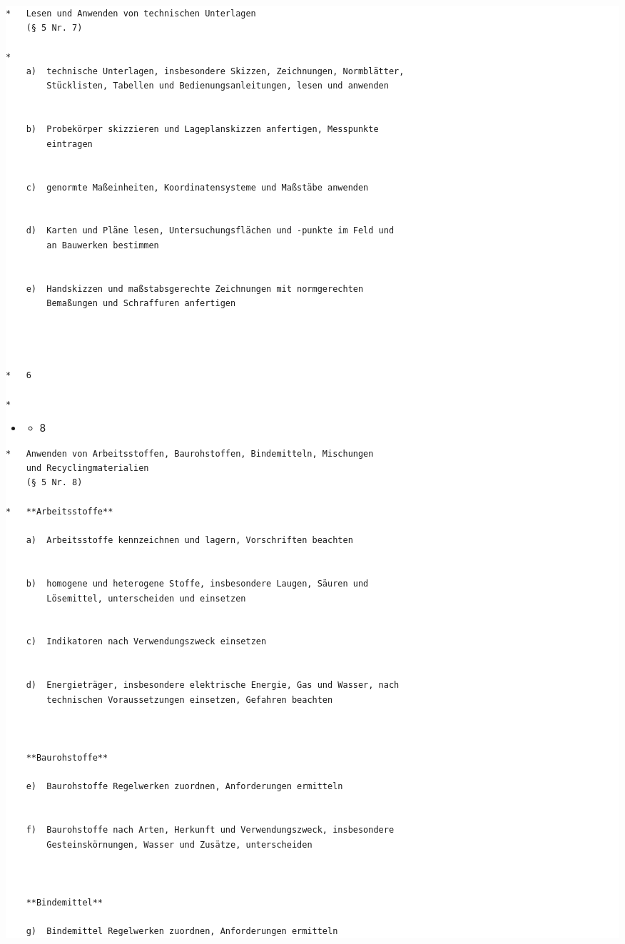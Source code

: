    *   Lesen und Anwenden von technischen Unterlagen
        (§ 5 Nr. 7)

    *
        a)  technische Unterlagen, insbesondere Skizzen, Zeichnungen, Normblätter,
            Stücklisten, Tabellen und Bedienungsanleitungen, lesen und anwenden


        b)  Probekörper skizzieren und Lageplanskizzen anfertigen, Messpunkte
            eintragen


        c)  genormte Maßeinheiten, Koordinatensysteme und Maßstäbe anwenden


        d)  Karten und Pläne lesen, Untersuchungsflächen und -punkte im Feld und
            an Bauwerken bestimmen


        e)  Handskizzen und maßstabsgerechte Zeichnungen mit normgerechten
            Bemaßungen und Schraffuren anfertigen




    *   6

    *

*    *   8

    *   Anwenden von Arbeitsstoffen, Baurohstoffen, Bindemitteln, Mischungen
        und Recyclingmaterialien
        (§ 5 Nr. 8)

    *   **Arbeitsstoffe**

        a)  Arbeitsstoffe kennzeichnen und lagern, Vorschriften beachten


        b)  homogene und heterogene Stoffe, insbesondere Laugen, Säuren und
            Lösemittel, unterscheiden und einsetzen


        c)  Indikatoren nach Verwendungszweck einsetzen


        d)  Energieträger, insbesondere elektrische Energie, Gas und Wasser, nach
            technischen Voraussetzungen einsetzen, Gefahren beachten



        **Baurohstoffe**

        e)  Baurohstoffe Regelwerken zuordnen, Anforderungen ermitteln


        f)  Baurohstoffe nach Arten, Herkunft und Verwendungszweck, insbesondere
            Gesteinskörnungen, Wasser und Zusätze, unterscheiden



        **Bindemittel**

        g)  Bindemittel Regelwerken zuordnen, Anforderungen ermitteln

